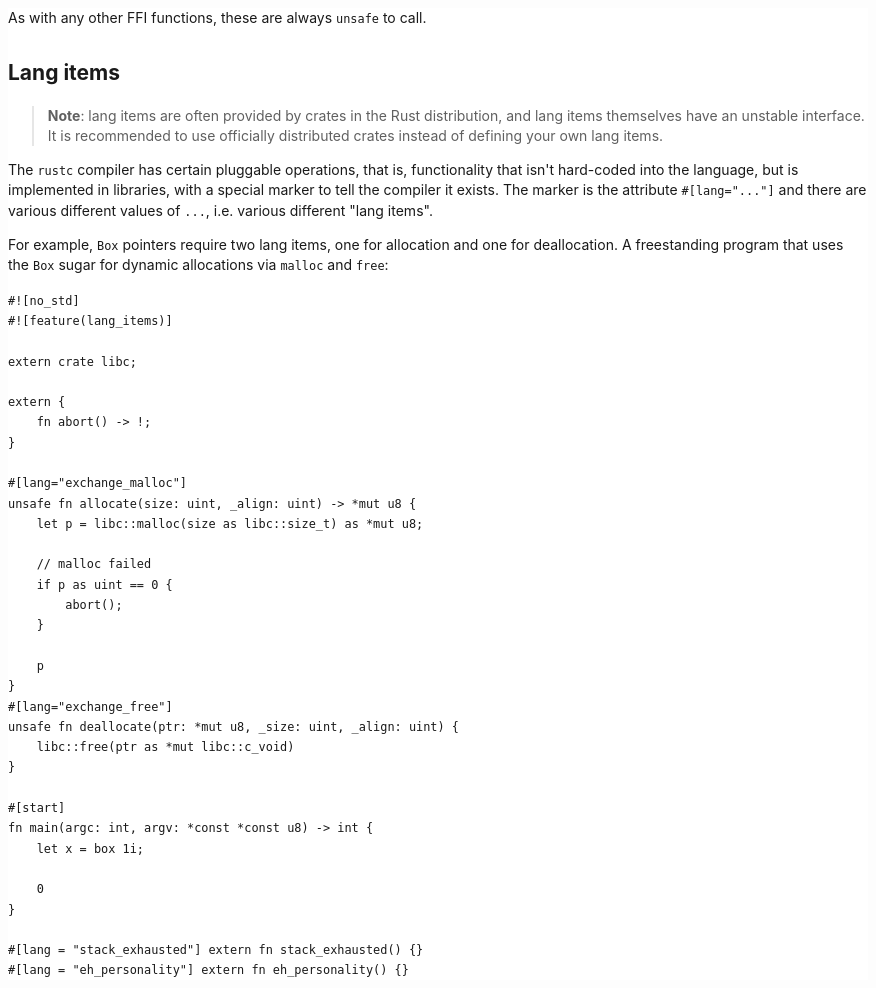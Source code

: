 As with any other FFI functions, these are always `unsafe` to call.

## Lang items

> **Note**: lang items are often provided by crates in the Rust distribution,
> and lang items themselves have an unstable interface. It is recommended to use
> officially distributed crates instead of defining your own lang items.

The `rustc` compiler has certain pluggable operations, that is,
functionality that isn't hard-coded into the language, but is
implemented in libraries, with a special marker to tell the compiler
it exists. The marker is the attribute `#[lang="..."]` and there are
various different values of `...`, i.e. various different "lang
items".

For example, `Box` pointers require two lang items, one for allocation
and one for deallocation. A freestanding program that uses the `Box`
sugar for dynamic allocations via `malloc` and `free`:

```
#![no_std]
#![feature(lang_items)]

extern crate libc;

extern {
    fn abort() -> !;
}

#[lang="exchange_malloc"]
unsafe fn allocate(size: uint, _align: uint) -> *mut u8 {
    let p = libc::malloc(size as libc::size_t) as *mut u8;

    // malloc failed
    if p as uint == 0 {
        abort();
    }

    p
}
#[lang="exchange_free"]
unsafe fn deallocate(ptr: *mut u8, _size: uint, _align: uint) {
    libc::free(ptr as *mut libc::c_void)
}

#[start]
fn main(argc: int, argv: *const *const u8) -> int {
    let x = box 1i;

    0
}

#[lang = "stack_exhausted"] extern fn stack_exhausted() {}
#[lang = "eh_personality"] extern fn eh_personality() {}
```

